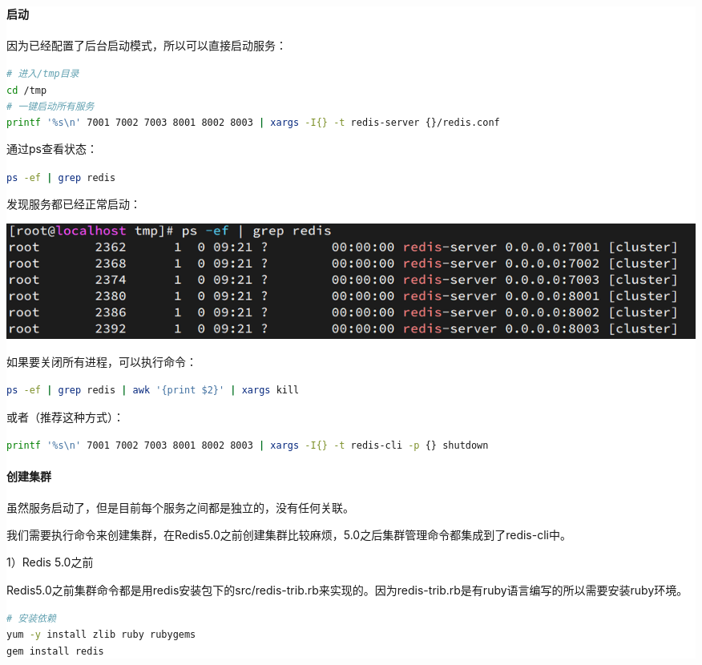 
#### 启动

因为已经配置了后台启动模式，所以可以直接启动服务：

```sh
# 进入/tmp目录
cd /tmp
# 一键启动所有服务
printf '%s\n' 7001 7002 7003 8001 8002 8003 | xargs -I{} -t redis-server {}/redis.conf
```

通过ps查看状态：

```sh
ps -ef | grep redis
```

发现服务都已经正常启动：

![image-20210702174255799](../pic/image-20210702174255799.png)



如果要关闭所有进程，可以执行命令：

```sh
ps -ef | grep redis | awk '{print $2}' | xargs kill
```

或者（推荐这种方式）：

```sh
printf '%s\n' 7001 7002 7003 8001 8002 8003 | xargs -I{} -t redis-cli -p {} shutdown
```





#### 创建集群

虽然服务启动了，但是目前每个服务之间都是独立的，没有任何关联。

我们需要执行命令来创建集群，在Redis5.0之前创建集群比较麻烦，5.0之后集群管理命令都集成到了redis-cli中。



1）Redis 5.0之前

Redis5.0之前集群命令都是用redis安装包下的src/redis-trib.rb来实现的。因为redis-trib.rb是有ruby语言编写的所以需要安装ruby环境。

 ```sh
# 安装依赖
yum -y install zlib ruby rubygems
gem install redis
 ```
